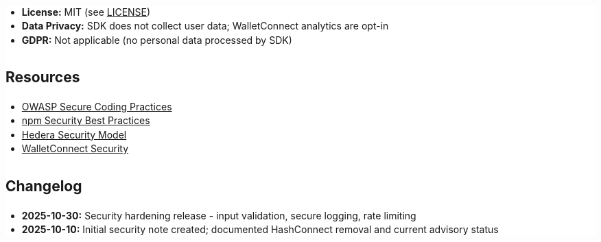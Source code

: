 - **License:** MIT (see [LICENSE](../LICENSE))
- **Data Privacy:** SDK does not collect user data; WalletConnect analytics are opt-in
- **GDPR:** Not applicable (no personal data processed by SDK)

## Resources

- [OWASP Secure Coding Practices](https://owasp.org/www-project-secure-coding-practices-quick-reference-guide/)
- [npm Security Best Practices](https://docs.npmjs.com/security-best-practices)
- [Hedera Security Model](https://docs.hedera.com/hedera/core-concepts/security)
- [WalletConnect Security](https://docs.walletconnect.com/advanced/security)

## Changelog

- **2025-10-30:** Security hardening release - input validation, secure logging, rate limiting
- **2025-10-10:** Initial security note created; documented HashConnect removal and current advisory status
